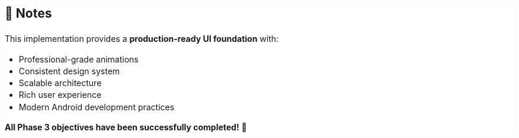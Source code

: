 ## 📝 Notes

This implementation provides a **production-ready UI foundation** with:
- Professional-grade animations
- Consistent design system
- Scalable architecture
- Rich user experience
- Modern Android development practices

**All Phase 3 objectives have been successfully completed!** 🎉
